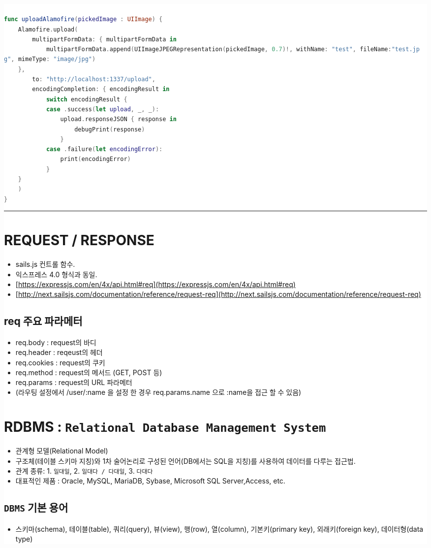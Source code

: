 ```swift
    
func uploadAlamofire(pickedImage : UIImage) {
    Alamofire.upload(
        multipartFormData: { multipartFormData in
            multipartFormData.append(UIImageJPEGRepresentation(pickedImage, 0.7)!, withName: "test", fileName:"test.jpg", mimeType: "image/jpg")
    },
        to: "http://localhost:1337/upload",
        encodingCompletion: { encodingResult in
            switch encodingResult {
            case .success(let upload, _, _):
                upload.responseJSON { response in
                    debugPrint(response)
                }
            case .failure(let encodingError):
                print(encodingError)
            }
    }
    )
}
```

---

# REQUEST / RESPONSE
 - sails.js 컨트롤 함수.
 - 익스프레스 4.0 형식과 동일.
 - [https://expressjs.com/en/4x/api.html#req](https://expressjs.com/en/4x/api.html#req)
 - [http://next.sailsjs.com/documentation/reference/request-req](http://next.sailsjs.com/documentation/reference/request-req)

## req 주요 파라메터
- req.body : request의 바디
- req.header : reqeust의 헤더
- req.cookies : request의 쿠키
- req.method : request의 메서드 (GET, POST 등)
- req.params : request의 URL 파라메터
- (라우팅 설정에서 /user/:name 을 설정 한 경우 req.params.name 으로 :name을 접근 할 수 있음)

# RDBMS : `Relational Database Management System`
 - 관계형 모델(Relational Model)
 - 구조체(테이블 스키마 지칭)와 1차 술어논리로 구성된 언어(DB에서는 SQL을 지칭)를 사용하여 데이터를 다루는 접근법.
 - 관계 종류: 1. `일대일`, 2. `일대다 / 다대일`, 3. `다대다`
 - 대표적인 제품 : Oracle, MySQL, MariaDB, Sybase, Microsoft SQL Server,Access, etc.

## `DBMS` 기본 용어
 - 스키마(schema), 테이블(table), 쿼리(query), 뷰(view), 행(row), 열(column), 기본키(primary key), 외래키(foreign key), 데이터형(data type)
